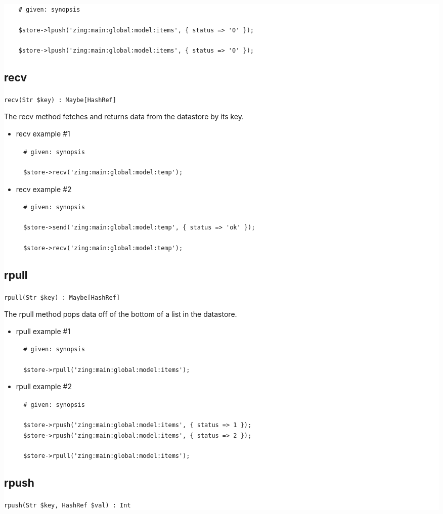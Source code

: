         # given: synopsis

        $store->lpush('zing:main:global:model:items', { status => '0' });

        $store->lpush('zing:main:global:model:items', { status => '0' });

## recv

    recv(Str $key) : Maybe[HashRef]

The recv method fetches and returns data from the datastore by its key.

- recv example #1

        # given: synopsis

        $store->recv('zing:main:global:model:temp');

- recv example #2

        # given: synopsis

        $store->send('zing:main:global:model:temp', { status => 'ok' });

        $store->recv('zing:main:global:model:temp');

## rpull

    rpull(Str $key) : Maybe[HashRef]

The rpull method pops data off of the bottom of a list in the datastore.

- rpull example #1

        # given: synopsis

        $store->rpull('zing:main:global:model:items');

- rpull example #2

        # given: synopsis

        $store->rpush('zing:main:global:model:items', { status => 1 });
        $store->rpush('zing:main:global:model:items', { status => 2 });

        $store->rpull('zing:main:global:model:items');

## rpush

    rpush(Str $key, HashRef $val) : Int
